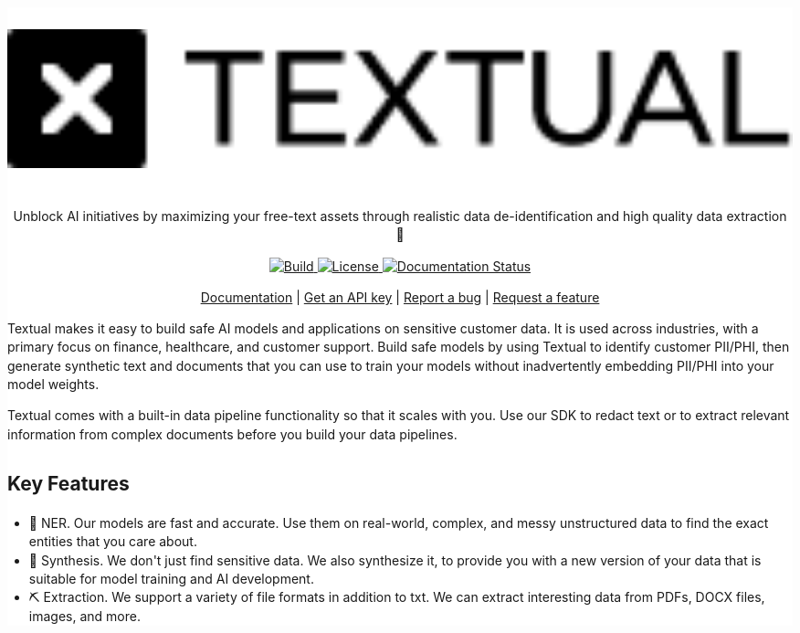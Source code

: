 <a id="readme-top"></a>

<h1 align="center">
  <img style="vertical-align:middle" height="200" src="https://raw.githubusercontent.com/TonicAI/textual/main/images/textual-logo.png">
</h1>

<p align="center">Unblock AI initiatives by maximizing your free-text assets through realistic data de-identification and high quality data extraction 🚀</p>

<p align="center">
    <a href="https://www.python.org/">
      <img alt="Build" src="https://img.shields.io/badge/Made%20with-Python-1f425f.svg?color=purple">
    </a>
    <a href="https://github.com/tonicai/textual_sdk_internal/blob/master/LICENSE">
      <img alt="License" src="https://img.shields.io/badge/license-MIT-blue">
    </a>
    <a href='https://tonic-ai-textual-sdk.readthedocs-hosted.com/en/latest/?badge=latest'>
      <img src='https://readthedocs.com/projects/tonic-ai-textual-sdk/badge/?version=latest' alt='Documentation Status' />
    </a>
</p>

<p align="center">
  <a href="https://tonic-ai-textual-sdk.readthedocs-hosted.com/en/latest/">Documentation</a>
  |
  <a href="https://textual.tonic.ai/signup">Get an API key</a>
  |
  <a href="https://github.com/tonicai/textual_sdk/issues/new?labels=bug&template=bug-report---.md">Report a bug</a>
  |
  <a href="https://github.com/tonicai/textual_sdk/issues/new?labels=enhancement&template=feature-request---.md">Request a feature</a>
</p>

Textual makes it easy to build safe AI models and applications on sensitive customer data. It is used across industries, with a primary focus on finance, healthcare, and customer support. Build safe models by using Textual to identify customer PII/PHI, then generate synthetic text and documents that you can use to train your models without inadvertently embedding PII/PHI into your model weights.

Textual comes with a built-in data pipeline functionality so that it scales with you. Use our SDK to redact text or to extract relevant information from complex documents before you build your data pipelines.


## Key Features

- 🔎 NER. Our models are fast and accurate. Use them on real-world, complex, and messy unstructured data to find the exact entities that you care about.
- 🧬 Synthesis. We don't just find sensitive data. We also synthesize it, to provide you with a new version of your data that 
is suitable for model training and AI development.
- ⛏️ Extraction. We support a variety of file formats in addition to txt. We can extract interesting data from PDFs, DOCX files, images, and more.
